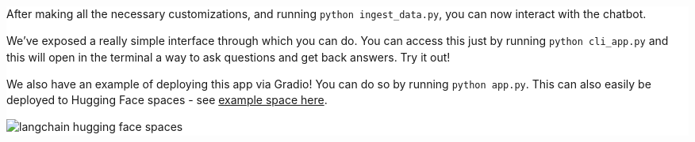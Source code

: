 After making all the necessary customizations, and running `python ingest_data.py`, you can now interact with the chatbot.

We’ve exposed a really simple interface through which you can do. You can access this just by running `python cli_app.py` and this will open in the terminal a way to ask questions and get back answers. Try it out!

We also have an example of deploying this app via Gradio! You can do so by running `python app.py`. This can also easily be deployed to Hugging Face spaces - see [example space here](https://huggingface.co/spaces/hwchase17/chat-your-data-state-of-the-union).

![langchain hugging face spaces](https://blog.langchain.dev/content/images/2023/02/Screen-Shot-2023-02-07-at-9.01.42-AM.png)
